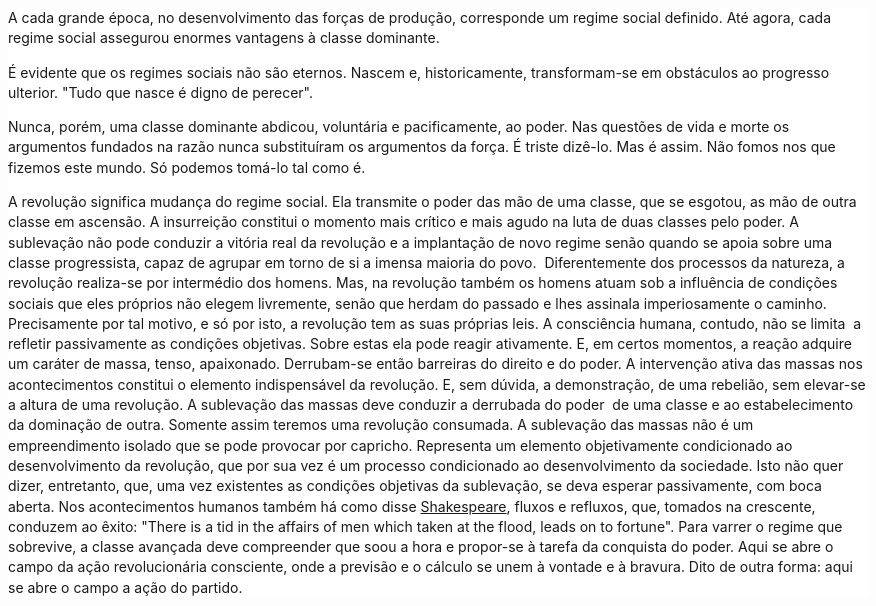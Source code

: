 A cada grande época, no desenvolvimento das forças de produção, corresponde um regime social definido. Até agora, cada regime social assegurou enormes vantagens à classe dominante.

É evidente que os regimes sociais não são eternos. Nascem e, historicamente, transformam-se em obstáculos ao progresso ulterior. "Tudo que nasce é digno de perecer".

Nunca, porém, uma classe dominante abdicou, voluntária e pacificamente, ao poder. Nas questões de vida e morte os argumentos fundados na razão nunca substituíram os argumentos da força. É triste dizê-lo. Mas é assim. Não fomos nos que fizemos este mundo. Só podemos tomá-lo tal como é.

A revolução significa mudança do regime social. Ela transmite o poder das mão de uma classe, que se esgotou, as mão de outra classe em ascensão. A insurreição constitui o momento mais crítico e mais agudo na luta de duas classes pelo poder. A sublevação não pode conduzir a vitória real da revolução e a implantação de novo regime senão quando se apoia sobre uma classe progressista, capaz de agrupar em torno de si a imensa maioria do povo.  Diferentemente dos processos da natureza, a revolução realiza-se por intermédio dos homens. Mas, na revolução também os homens atuam sob a influência de condições sociais que eles próprios não elegem livremente, senão que herdam do passado e lhes assinala imperiosamente o caminho. Precisamente por tal motivo, e só por isto, a revolução tem as suas próprias leis. A consciência humana, contudo, não se limita  a refletir passivamente as condições objetivas. Sobre estas ela pode reagir ativamente. E, em certos momentos, a reação adquire um caráter de massa, tenso, apaixonado. Derrubam-se então barreiras do direito e do poder. A intervenção ativa das massas nos acontecimentos constitui o elemento indispensável da revolução. E, sem dúvida, a demonstração, de uma rebelião, sem elevar-se a altura de uma revolução. A sublevação das massas deve conduzir a derrubada do poder  de uma classe e ao estabelecimento da dominação de outra. Somente assim teremos uma revolução consumada. A sublevação das massas não é um empreendimento isolado que se pode provocar por capricho. Representa um elemento objetivamente condicionado ao desenvolvimento da revolução, que por sua vez é um processo condicionado ao desenvolvimento da sociedade. Isto não quer dizer, entretanto, que, uma vez existentes as condições objetivas da sublevação, se deva esperar passivamente, com boca aberta. Nos acontecimentos humanos também há como disse [Shakespeare](https://www.marxists.org/portugues/dicionario/verbetes/s/shakespeare.htm), fluxos e refluxos, que, tomados na crescente, conduzem ao êxito: "There is a tid in the affairs of men which taken at the flood, leads on to fortune". Para varrer o regime que sobrevive, a classe avançada deve compreender que soou a hora e propor-se à tarefa da conquista do poder. Aqui se abre o campo da ação revolucionária consciente, onde a previsão e o cálculo se unem à vontade e à bravura. Dito de outra forma: aqui se abre o campo a ação do partido.

